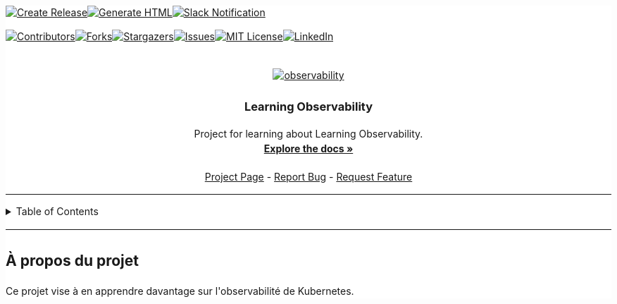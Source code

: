 

<a name="readme-top"></a>







[![Create Release](https://github.com/marcossilvestrini/learning-observability/actions/workflows/release.yml/badge.svg)](https://github.com/marcossilvestrini/learning-observability/actions/workflows/release.yml)[![Generate HTML](https://github.com/marcossilvestrini/learning-observability/actions/workflows/generate-html.yml/badge.svg)](https://github.com/marcossilvestrini/learning-observability/actions/workflows/generate-html.yml)[![Slack Notification](https://github.com/marcossilvestrini/learning-observability/actions/workflows/slack.yml/badge.svg)](https://github.com/marcossilvestrini/learning-observability/actions/workflows/slack.yml)

[![Contributors][contributors-shield]][contributors-url][![Forks][forks-shield]][forks-url][![Stargazers][stars-shield]][stars-url][![Issues][issues-shield]][issues-url][![MIT License][license-shield]][license-url][![LinkedIn][linkedin-shield]][linkedin-url]



<br />
<div align="center">
  <a href="https://github.com/marcossilvestrini/learning-observability">
    <img src="images/observability.png" alt="observability">
  </a>

<h3 align="center">Learning Observability</h3>

  <p align="center">
    Project for learning about Learning Observability.
    <br />
    <a href="https://github.com/marcossilvestrini/learning-observability"><strong>Explore the docs »</strong></a>
    <br />
    <br />
    <a href="https://marcossilvestrini.github.io/learning-observability">Project Page</a>
    -
    <a href="https://github.com/marcossilvestrini/learning-observability/issues">Report Bug</a>
    -
    <a href="https://github.com/marcossilvestrini/learning-observability/issues">Request Feature</a>
  </p>
</div>

* * *



<details><summary>Table of Contents</summary></details>

* * *



## À propos du projet

Ce projet vise à en apprendre davantage sur l'observabilité de Kubernetes.


[contributors-shield]: https://img.shields.io/github/contributors/marcossilvestrini/learning-observability.svg?style=for-the-badge
[contributors-url]: https://github.com/marcossilvestrini/learning-observability/graphs/contributors
[forks-shield]: https://img.shields.io/github/forks/marcossilvestrini/learning-observability.svg?style=for-the-badge
[forks-url]: https://github.com/marcossilvestrini/learning-observability/network/members
[stars-shield]: https://img.shields.io/github/stars/marcossilvestrini/learning-observability.svg?style=for-the-badge
[stars-url]: https://github.com/marcossilvestrini/learning-observability/stargazers
[issues-shield]: https://img.shields.io/github/issues/marcossilvestrini/learning-observability.svg?style=for-the-badge
[issues-url]: https://github.com/marcossilvestrini/learning-observability/issues
[license-shield]: https://img.shields.io/github/license/marcossilvestrini/learning-observability.svg?style=for-the-badge
[license-url]: https://github.com/marcossilvestrini/learning-observability/blob/master/LICENSE
[linkedin-shield]: https://img.shields.io/badge/-LinkedIn-black.svg?style=for-the-badge&logo=linkedin&colorB=555
[linkedin-url]: https://linkedin.com/in/marcossilvestrini
[Github-badge]: https://img.shields.io/badge/github-%23121011.svg?style=for-the-badge&logo=github&logoColor=white
[Github-url]: https://github.com/
[GNULinux-badge]: https://img.shields.io/badge/Linux-FCC624?style=for-the-badge&logo=linux&logoColor=black
[GNULinux-url]: https://www.gnu.org/gnu/linux-and-gnu.en.html
[Windows-badge]: https://img.shields.io/badge/Windows-0078D6?style=for-the-badge&logo=windows&logoColor=white
[Windows-url]: https://www.microsoft.com/
[Powershell-badge]: https://img.shields.io/badge/PowerShell-%235391FE.svg?style=for-the-badge&logo=powershell&logoColor=white
[Powershell-url]: https://learn.microsoft.com/en-us/powershell/
[Bash-badge]: https://img.shields.io/badge/shell_script-%23121011.svg?style=for-the-badge&logo=gnu-bash&logoColor=white
[Bash-url]: https://www.gnu.org/software/bash/
[Kubernetes-badge]: https://img.shields.io/badge/kubernetes-%23326ce5.svg?style=for-the-badge&logo=kubernetes&logoColor=white
[Kubernetes-url]: https://kubernetes.io/docs/home/